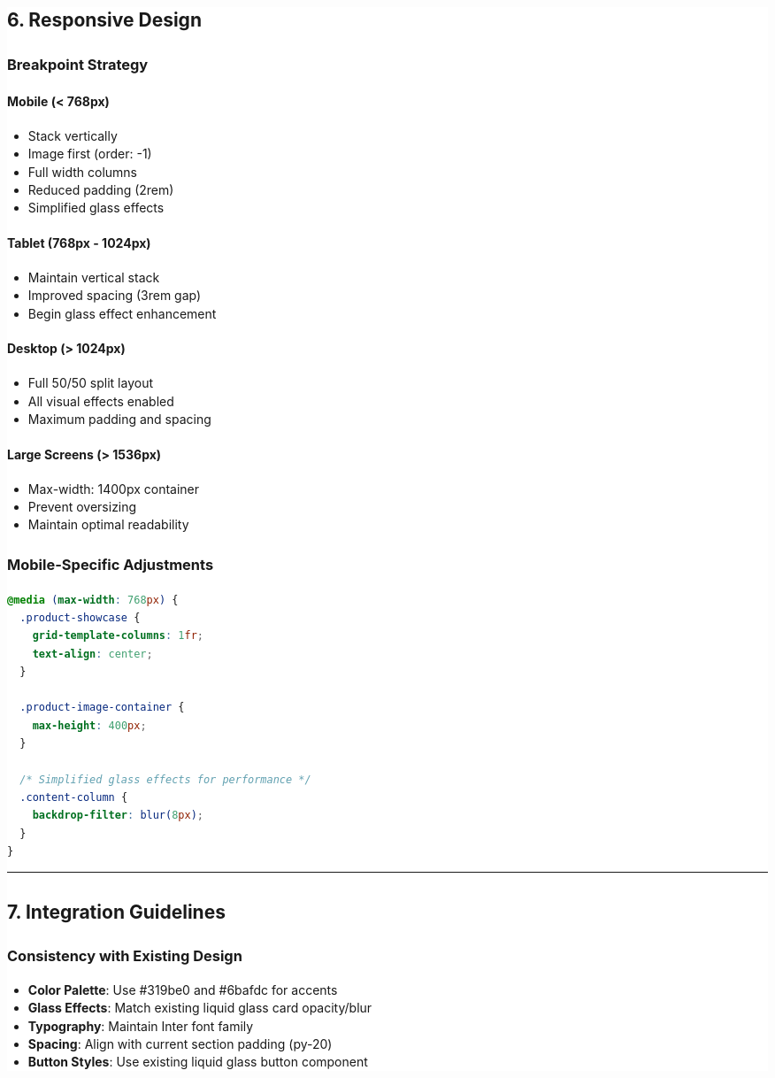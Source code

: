 
## 6. Responsive Design

### Breakpoint Strategy

#### Mobile (< 768px)
- Stack vertically
- Image first (order: -1)
- Full width columns
- Reduced padding (2rem)
- Simplified glass effects

#### Tablet (768px - 1024px)
- Maintain vertical stack
- Improved spacing (3rem gap)
- Begin glass effect enhancement

#### Desktop (> 1024px)
- Full 50/50 split layout
- All visual effects enabled
- Maximum padding and spacing

#### Large Screens (> 1536px)
- Max-width: 1400px container
- Prevent oversizing
- Maintain optimal readability

### Mobile-Specific Adjustments
```css
@media (max-width: 768px) {
  .product-showcase {
    grid-template-columns: 1fr;
    text-align: center;
  }
  
  .product-image-container {
    max-height: 400px;
  }
  
  /* Simplified glass effects for performance */
  .content-column {
    backdrop-filter: blur(8px);
  }
}
```

---

## 7. Integration Guidelines

### Consistency with Existing Design
- **Color Palette**: Use #319be0 and #6bafdc for accents
- **Glass Effects**: Match existing liquid glass card opacity/blur
- **Typography**: Maintain Inter font family
- **Spacing**: Align with current section padding (py-20)
- **Button Styles**: Use existing liquid glass button component
